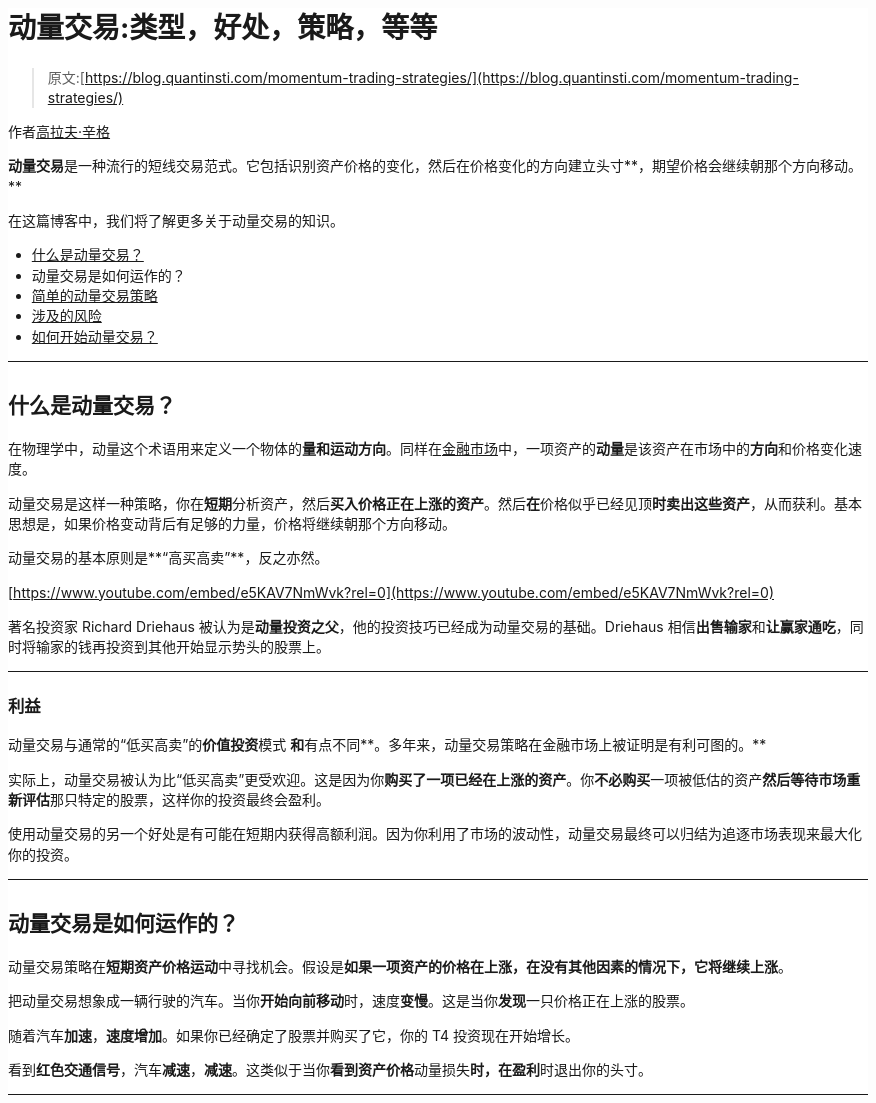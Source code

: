 # 动量交易:类型，好处，策略，等等

> 原文:[https://blog.quantinsti.com/momentum-trading-strategies/](https://blog.quantinsti.com/momentum-trading-strategies/)

作者[高拉夫·辛格](https://www.linkedin.com/in/singh-gamer-gaurav/)

**动量交易**是一种流行的短线交易范式。它包括识别资产价格的变化，然后在价格变化的方向建立头寸**，期望价格会继续朝那个方向移动。**

在这篇博客中，我们将了解更多关于动量交易的知识。

*   [什么是动量交易？](#what-is-momentum-trading)
*   动量交易是如何运作的？
*   [简单的动量交易策略](#a-simple-momentum-trading-strategy)
*   [涉及的风险](#risks-involved)
*   [如何开始动量交易？](#how-to-start-momentum-trading)

* * *

## 什么是动量交易？

在物理学中，动量这个术语用来定义一个物体的**量和运动方向**。同样在[金融市场](/financial-markets-introduction/)中，一项资产的**动量**是该资产在市场中的**方向**和价格变化速度。

动量交易是这样一种策略，你在**短期**分析资产，然后**买入价格正在上涨的资产**。然后**在**价格似乎已经见顶**时卖出这些资产**，从而获利。基本思想是，如果价格变动背后有足够的力量，价格将继续朝那个方向移动。

动量交易的基本原则是**“高买高卖”**，反之亦然。

[https://www.youtube.com/embed/e5KAV7NmWvk?rel=0](https://www.youtube.com/embed/e5KAV7NmWvk?rel=0)

著名投资家 Richard Driehaus 被认为是**动量投资之父**，他的投资技巧已经成为动量交易的基础。Driehaus 相信**出售输家**和**让赢家通吃**，同时将输家的钱再投资到其他开始显示势头的股票上。

* * *

### 利益

动量交易与通常的“低买高卖”的**价值投资**模式 **和**有点不同**。多年来，动量交易策略在金融市场上被证明是有利可图的。**

实际上，动量交易被认为比“低买高卖”更受欢迎。这是因为你**购买了一项已经在上涨的资产**。你**不必购买**一项被低估的资产**然后等待市场重新评估**那只特定的股票，这样你的投资最终会盈利。

使用动量交易的另一个好处是有可能在短期内获得高额利润。因为你利用了市场的波动性，动量交易最终可以归结为追逐市场表现来最大化你的投资。

* * *

## 动量交易是如何运作的？

动量交易策略在**短期资产价格运动**中寻找机会。假设是**如果一项资产的价格在上涨，在没有其他因素的情况下，它将继续上涨**。

把动量交易想象成一辆行驶的汽车。当你**开始向前移动**时，速度**变慢**。这是当你**发现**一只价格正在上涨的股票。

随着汽车**加速**，**速度增加**。如果你已经确定了股票并购买了它，你的 T4 投资现在开始增长。

看到**红色交通信号**，汽车**减速**，**减速**。这类似于当你**看到资产价格**动量损失**时，在盈利**时退出你的头寸。

* * *
